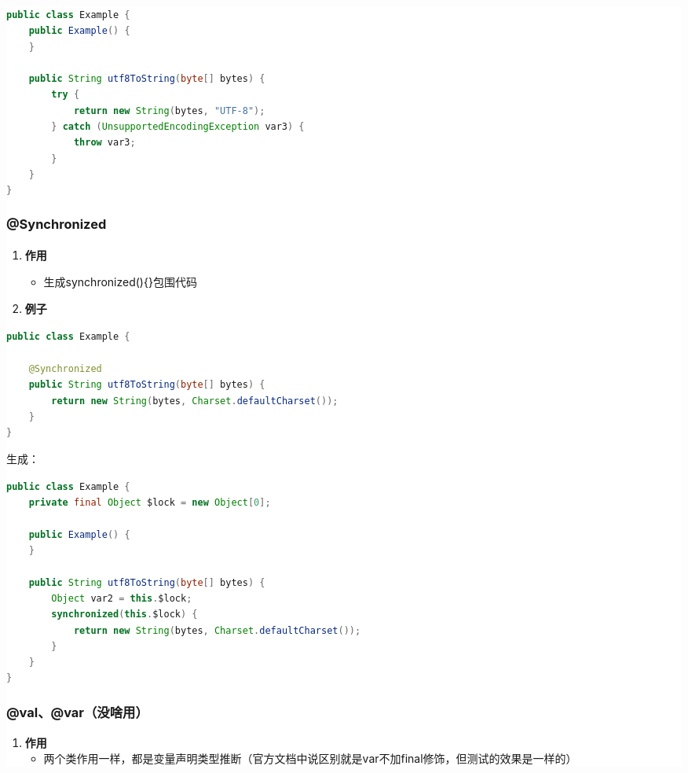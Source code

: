 ```java
public class Example {
    public Example() {
    }

    public String utf8ToString(byte[] bytes) {
        try {
            return new String(bytes, "UTF-8");
        } catch (UnsupportedEncodingException var3) {
            throw var3;
        }
    }
}
```



### @Synchronized

1. **作用**
   - 生成synchronized(){}包围代码

2. **例子**

```java
public class Example {

    @Synchronized
    public String utf8ToString(byte[] bytes) {
        return new String(bytes, Charset.defaultCharset());
    }
}
```

生成：

```java
public class Example {
    private final Object $lock = new Object[0];

    public Example() {
    }

    public String utf8ToString(byte[] bytes) {
        Object var2 = this.$lock;
        synchronized(this.$lock) {
            return new String(bytes, Charset.defaultCharset());
        }
    }
}
```

### @val、@var（没啥用）

1. **作用**
   - 两个类作用一样，都是变量声明类型推断（官方文档中说区别就是var不加final修饰，但测试的效果是一样的）
